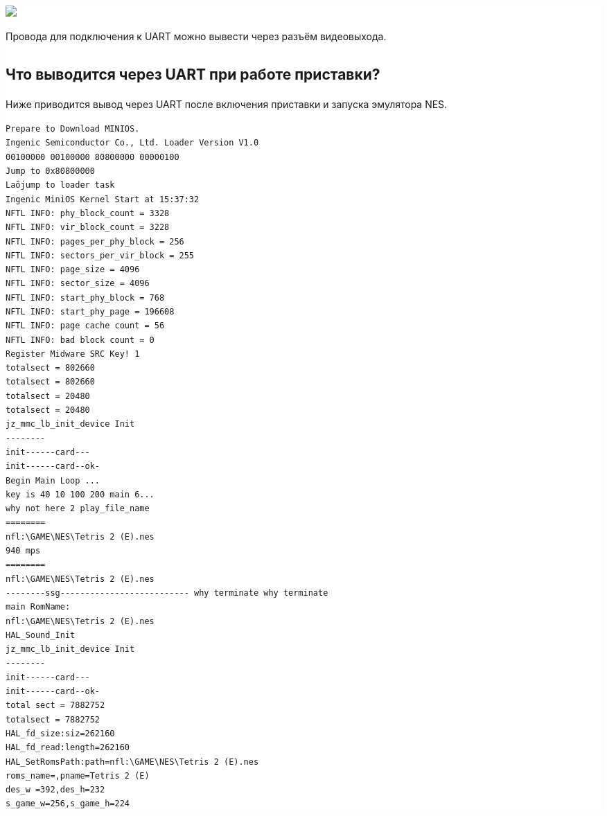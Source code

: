 ![](/files/a320e-overview/a320e-uart.jpg)

Провода для подключения к UART можно вывести через
разъём видеовыхода.

## Что выводится через UART при работе приставки?

Ниже приводится вывод через UART после включения
приставки и запуска эмулятора NES.

```
Prepare to Download MINIOS.
Ingenic Semiconductor Co., Ltd. Loader Version V1.0
00100000 00100000 80800000 00000100
Jump to 0x80800000
Laõjump to loader task
Ingenic MiniOS Kernel Start at 15:37:32
NFTL INFO: phy_block_count = 3328
NFTL INFO: vir_block_count = 3228
NFTL INFO: pages_per_phy_block = 256
NFTL INFO: sectors_per_vir_block = 255
NFTL INFO: page_size = 4096
NFTL INFO: sector_size = 4096
NFTL INFO: start_phy_block = 768
NFTL INFO: start_phy_page = 196608
NFTL INFO: page cache count = 56
NFTL INFO: bad block count = 0
Register Midware SRC Key! 1
totalsect = 802660
totalsect = 802660
totalsect = 20480
totalsect = 20480
jz_mmc_lb_init_device Init
--------
init------card---
init------card--ok-
Begin Main Loop ...
key is 40 10 100 200 main 6...
why not here 2 play_file_name
========
nfl:\GAME\NES\Tetris 2 (E).nes
940 mps
========
nfl:\GAME\NES\Tetris 2 (E).nes
--------ssg-------------------------- why terminate why terminate 
main RomName:
nfl:\GAME\NES\Tetris 2 (E).nes
HAL_Sound_Init
jz_mmc_lb_init_device Init
-------- 
init------card---
init------card--ok-
total sect = 7882752
totalsect = 7882752
HAL_fd_size:siz=262160
HAL_fd_read:length=262160
HAL_SetRomsPath:path=nfl:\GAME\NES\Tetris 2 (E).nes
roms_name=,pname=Tetris 2 (E)
des_w =392,des_h=232
s_game_w=256,s_game_h=224 
```
